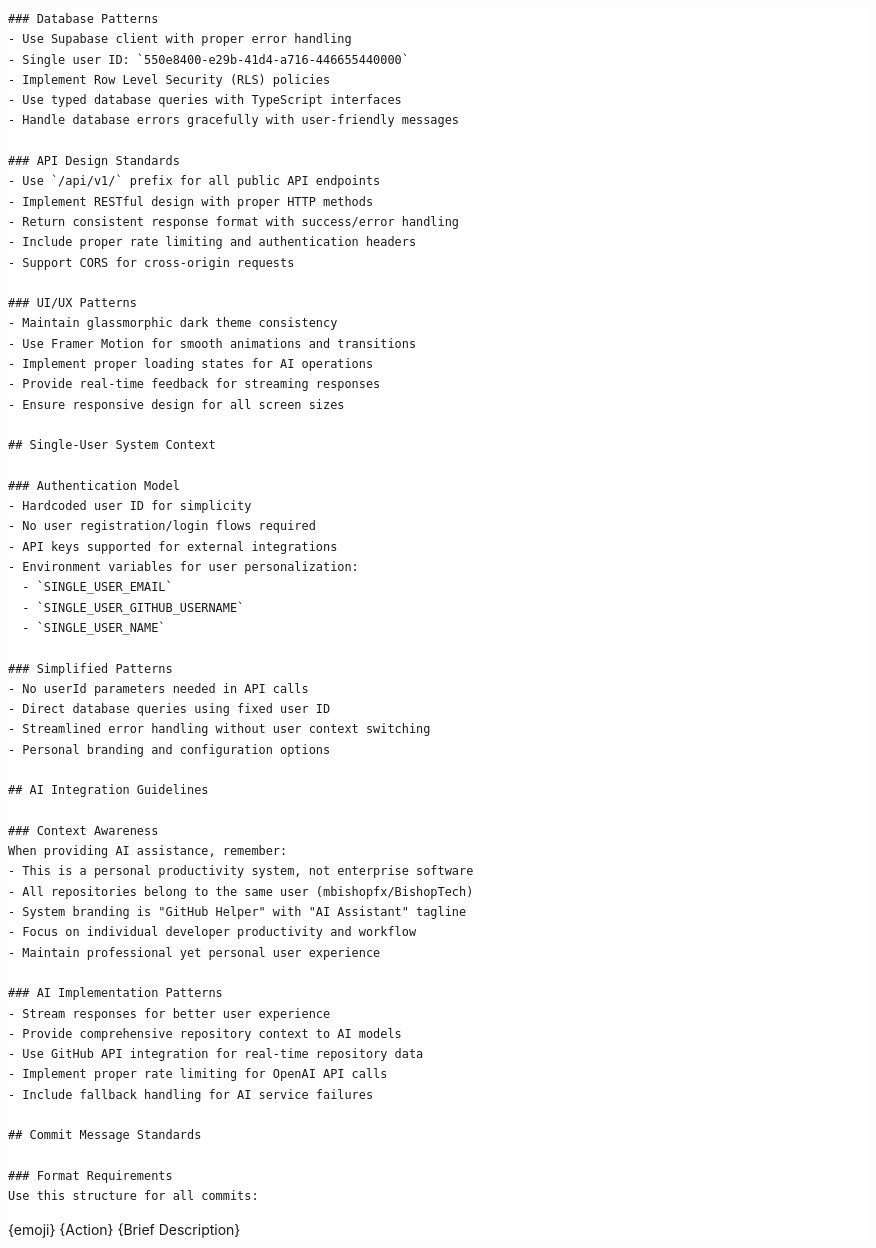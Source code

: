 ```
### Database Patterns
- Use Supabase client with proper error handling
- Single user ID: `550e8400-e29b-41d4-a716-446655440000`
- Implement Row Level Security (RLS) policies
- Use typed database queries with TypeScript interfaces
- Handle database errors gracefully with user-friendly messages

### API Design Standards
- Use `/api/v1/` prefix for all public API endpoints
- Implement RESTful design with proper HTTP methods
- Return consistent response format with success/error handling
- Include proper rate limiting and authentication headers
- Support CORS for cross-origin requests

### UI/UX Patterns
- Maintain glassmorphic dark theme consistency
- Use Framer Motion for smooth animations and transitions
- Implement proper loading states for AI operations
- Provide real-time feedback for streaming responses
- Ensure responsive design for all screen sizes

## Single-User System Context

### Authentication Model
- Hardcoded user ID for simplicity
- No user registration/login flows required
- API keys supported for external integrations
- Environment variables for user personalization:
  - `SINGLE_USER_EMAIL`
  - `SINGLE_USER_GITHUB_USERNAME` 
  - `SINGLE_USER_NAME`

### Simplified Patterns
- No userId parameters needed in API calls
- Direct database queries using fixed user ID
- Streamlined error handling without user context switching
- Personal branding and configuration options

## AI Integration Guidelines

### Context Awareness
When providing AI assistance, remember:
- This is a personal productivity system, not enterprise software
- All repositories belong to the same user (mbishopfx/BishopTech)
- System branding is "GitHub Helper" with "AI Assistant" tagline
- Focus on individual developer productivity and workflow
- Maintain professional yet personal user experience

### AI Implementation Patterns
- Stream responses for better user experience
- Provide comprehensive repository context to AI models
- Use GitHub API integration for real-time repository data
- Implement proper rate limiting for OpenAI API calls
- Include fallback handling for AI service failures

## Commit Message Standards

### Format Requirements
Use this structure for all commits:
```
{emoji} {Action} {Brief Description}
